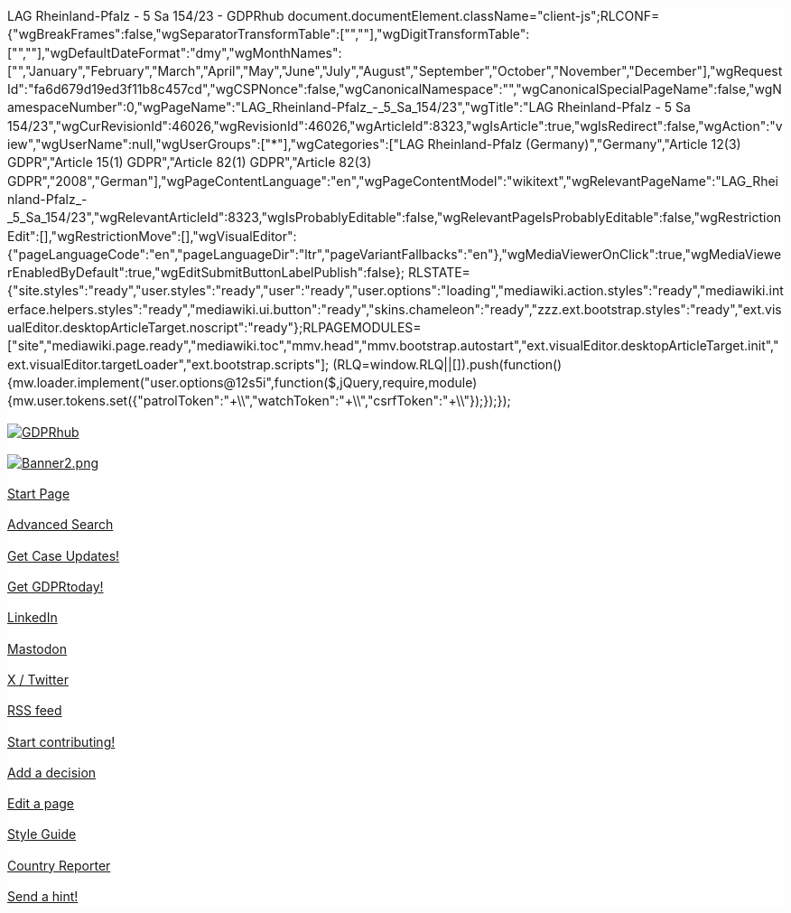  LAG Rheinland-Pfalz - 5 Sa 154/23 - GDPRhub document.documentElement.className="client-js";RLCONF={"wgBreakFrames":false,"wgSeparatorTransformTable":\["",""\],"wgDigitTransformTable":\["",""\],"wgDefaultDateFormat":"dmy","wgMonthNames":\["","January","February","March","April","May","June","July","August","September","October","November","December"\],"wgRequestId":"fa6d679d19ed3f11b8c457cd","wgCSPNonce":false,"wgCanonicalNamespace":"","wgCanonicalSpecialPageName":false,"wgNamespaceNumber":0,"wgPageName":"LAG\_Rheinland-Pfalz\_-\_5\_Sa\_154/23","wgTitle":"LAG Rheinland-Pfalz - 5 Sa 154/23","wgCurRevisionId":46026,"wgRevisionId":46026,"wgArticleId":8323,"wgIsArticle":true,"wgIsRedirect":false,"wgAction":"view","wgUserName":null,"wgUserGroups":\["\*"\],"wgCategories":\["LAG Rheinland-Pfalz (Germany)","Germany","Article 12(3) GDPR","Article 15(1) GDPR","Article 82(1) GDPR","Article 82(3) GDPR","2008","German"\],"wgPageContentLanguage":"en","wgPageContentModel":"wikitext","wgRelevantPageName":"LAG\_Rheinland-Pfalz\_-\_5\_Sa\_154/23","wgRelevantArticleId":8323,"wgIsProbablyEditable":false,"wgRelevantPageIsProbablyEditable":false,"wgRestrictionEdit":\[\],"wgRestrictionMove":\[\],"wgVisualEditor":{"pageLanguageCode":"en","pageLanguageDir":"ltr","pageVariantFallbacks":"en"},"wgMediaViewerOnClick":true,"wgMediaViewerEnabledByDefault":true,"wgEditSubmitButtonLabelPublish":false}; RLSTATE={"site.styles":"ready","user.styles":"ready","user":"ready","user.options":"loading","mediawiki.action.styles":"ready","mediawiki.interface.helpers.styles":"ready","mediawiki.ui.button":"ready","skins.chameleon":"ready","zzz.ext.bootstrap.styles":"ready","ext.visualEditor.desktopArticleTarget.noscript":"ready"};RLPAGEMODULES=\["site","mediawiki.page.ready","mediawiki.toc","mmv.head","mmv.bootstrap.autostart","ext.visualEditor.desktopArticleTarget.init","ext.visualEditor.targetLoader","ext.bootstrap.scripts"\]; (RLQ=window.RLQ||\[\]).push(function(){mw.loader.implement("user.options@12s5i",function($,jQuery,require,module){mw.user.tokens.set({"patrolToken":"+\\\\","watchToken":"+\\\\","csrfToken":"+\\\\"});});});                    

[![GDPRhub](/images/gdprhub_v5_150.png)](/index.php?title=Welcome_to_GDPRhub "Visit the main page")

[![Banner2.png](/images/5/57/Banner2.png)](https://gdprhub.eu/index.php?title=GDPRtoday)

[Start Page](/index.php?title=Welcome_to_GDPRhub)

[Advanced Search](/index.php?title=Advanced_Search)

[Get Case Updates!](#)

[Get GDPRtoday!](/index.php?title=GDPRtoday)

[LinkedIn](https://www.linkedin.com/showcase/gdprhub)

[Mastodon](https://mastodon.social/@GDPRhub)

[X / Twitter](https://www.twitter.com/GDPRhub)

[RSS feed](https://gdprhub.eu/index.php?title=Special:NewPages&feed=atom&hideredirs=1&limit=10&render=1)

[Start contributing!](#)

[Add a decision](/index.php?title=How_to_add_a_new_decision)

[Edit a page](/index.php?title=How_to_edit_a_page_on_GDPRhub)

[Style Guide](/index.php?title=GDPRhub_style_guide)

[Country Reporter](https://gdprmgmt.noyb.eu/become_country_reporter)

[Send a hint!](mailto:GDPRhub@noyb.eu?subject=GDPRhub%20-%20hint&body=Thank%20you%20for%20sending%20us%20a%20hint!%0A%0AIf%20you%20want%20to%20send%20us%20details%20about%20a%20case%20that%20is%20not%20on%20GDPRhub%20yet%2C%20please%20fill%20out%20the%20form%20below!%0AIf%20you%20want%20to%20send%20us%20any%20other%20information%2C%20just%20delete%20this%20text.%0A%0A%3D%3D%3D%20General%20Details%20%3D%3D%3D%0A%0ALink%20to%20the%20decision%20\(attach%20document%20if%20not%20public\)%3A%0ADPA%2FCourt%3A%0ACountry%3A%0ADate%3A%0A%0A%3D%3D%3D%20Factual%20Summary%20in%20English%20%3D%3D%3D%0A%0A-%3E%20What%20happened%20in%20this%20case%3F%0A%0A%3D%3D%3D%20Summary%20of%20the%20Dispute%20in%20English%20%3D%3D%3D%0A%0A-%3E%20What%20was%20the%20core%20dispute%20about%3F%0A%0A%3D%3D%3D%20Summary%20of%20the%20Holding%20in%20English%20%3D%3D%3D%0A%0A-%3E%20What%20is%20the%20core%20take%20away%20from%20the%20decision%3F%0A%0A%0AThank%20you%20for%20your%20support!%0Anoyb.eu%20team)
